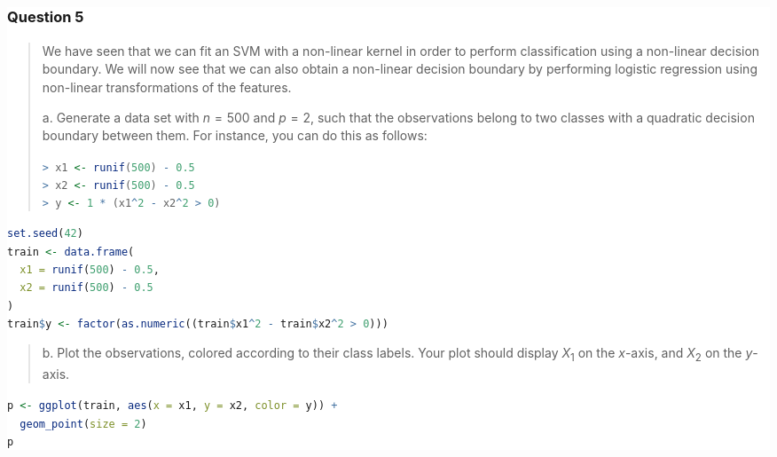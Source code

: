 ### Question 5

> We have seen that we can fit an SVM with a non-linear kernel in order to
> perform classification using a non-linear decision boundary. We will now see
> that we can also obtain a non-linear decision boundary by performing logistic
> regression using non-linear transformations of the features.
>
> a. Generate a data set with $n = 500$ and $p = 2$, such that the observations
>    belong to two classes with a quadratic decision boundary between them. For
>    instance, you can do this as follows:
>    
>    ```r
>    > x1 <- runif(500) - 0.5
>    > x2 <- runif(500) - 0.5
>    > y <- 1 * (x1^2 - x2^2 > 0)
>    ```


```r
set.seed(42)
train <- data.frame(
  x1 = runif(500) - 0.5,
  x2 = runif(500) - 0.5
)
train$y <- factor(as.numeric((train$x1^2 - train$x2^2 > 0)))
```

> b. Plot the observations, colored according to their class labels. Your plot
>    should display $X_1$ on the $x$-axis, and $X_2$ on the $y$-axis.


```r
p <- ggplot(train, aes(x = x1, y = x2, color = y)) + 
  geom_point(size = 2)
p
```

